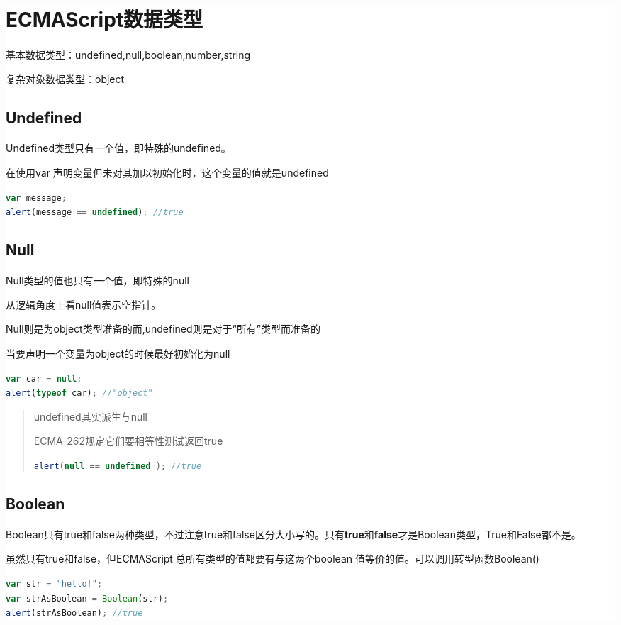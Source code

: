 # ECMAScript数据类型

基本数据类型：undefined,null,boolean,number,string

复杂对象数据类型：object



## Undefined

Undefined类型只有一个值，即特殊的undefined。

在使用var 声明变量但未对其加以初始化时，这个变量的值就是undefined

```javascript
var message;
alert(message == undefined); //true
```



## Null

Null类型的值也只有一个值，即特殊的null

从逻辑角度上看null值表示空指针。

Null则是为object类型准备的而,undefined则是对于“所有”类型而准备的

当要声明一个变量为object的时候最好初始化为null

```javascript
var car = null;
alert(typeof car); //"object"
```

> undefined其实派生与null
>
> ECMA-262规定它们要相等性测试返回true
>
> ```javascript
> alert(null == undefined ); //true
> ```
>
> 



## Boolean

Boolean只有true和false两种类型，不过注意true和false区分大小写的。只有**true**和**false**才是Boolean类型，True和False都不是。

虽然只有true和false，但ECMAScript 总所有类型的值都要有与这两个boolean 值等价的值。可以调用转型函数Boolean()

```javascript
var str = "hello!";
var strAsBoolean = Boolean(str);
alert(strAsBoolean); //true
```
